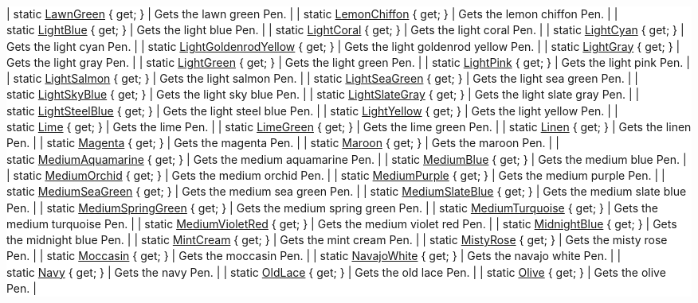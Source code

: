 | static [LawnGreen](../../aspose.drawing/pens/lawngreen/) { get; } | Gets the lawn green Pen. |
| static [LemonChiffon](../../aspose.drawing/pens/lemonchiffon/) { get; } | Gets the lemon chiffon Pen. |
| static [LightBlue](../../aspose.drawing/pens/lightblue/) { get; } | Gets the light blue Pen. |
| static [LightCoral](../../aspose.drawing/pens/lightcoral/) { get; } | Gets the light coral Pen. |
| static [LightCyan](../../aspose.drawing/pens/lightcyan/) { get; } | Gets the light cyan Pen. |
| static [LightGoldenrodYellow](../../aspose.drawing/pens/lightgoldenrodyellow/) { get; } | Gets the light goldenrod yellow Pen. |
| static [LightGray](../../aspose.drawing/pens/lightgray/) { get; } | Gets the light gray Pen. |
| static [LightGreen](../../aspose.drawing/pens/lightgreen/) { get; } | Gets the light green Pen. |
| static [LightPink](../../aspose.drawing/pens/lightpink/) { get; } | Gets the light pink Pen. |
| static [LightSalmon](../../aspose.drawing/pens/lightsalmon/) { get; } | Gets the light salmon Pen. |
| static [LightSeaGreen](../../aspose.drawing/pens/lightseagreen/) { get; } | Gets the light sea green Pen. |
| static [LightSkyBlue](../../aspose.drawing/pens/lightskyblue/) { get; } | Gets the light sky blue Pen. |
| static [LightSlateGray](../../aspose.drawing/pens/lightslategray/) { get; } | Gets the light slate gray Pen. |
| static [LightSteelBlue](../../aspose.drawing/pens/lightsteelblue/) { get; } | Gets the light steel blue Pen. |
| static [LightYellow](../../aspose.drawing/pens/lightyellow/) { get; } | Gets the light yellow Pen. |
| static [Lime](../../aspose.drawing/pens/lime/) { get; } | Gets the lime Pen. |
| static [LimeGreen](../../aspose.drawing/pens/limegreen/) { get; } | Gets the lime green Pen. |
| static [Linen](../../aspose.drawing/pens/linen/) { get; } | Gets the linen Pen. |
| static [Magenta](../../aspose.drawing/pens/magenta/) { get; } | Gets the magenta Pen. |
| static [Maroon](../../aspose.drawing/pens/maroon/) { get; } | Gets the maroon Pen. |
| static [MediumAquamarine](../../aspose.drawing/pens/mediumaquamarine/) { get; } | Gets the medium aquamarine Pen. |
| static [MediumBlue](../../aspose.drawing/pens/mediumblue/) { get; } | Gets the medium blue Pen. |
| static [MediumOrchid](../../aspose.drawing/pens/mediumorchid/) { get; } | Gets the medium orchid Pen. |
| static [MediumPurple](../../aspose.drawing/pens/mediumpurple/) { get; } | Gets the medium purple Pen. |
| static [MediumSeaGreen](../../aspose.drawing/pens/mediumseagreen/) { get; } | Gets the medium sea green Pen. |
| static [MediumSlateBlue](../../aspose.drawing/pens/mediumslateblue/) { get; } | Gets the medium slate blue Pen. |
| static [MediumSpringGreen](../../aspose.drawing/pens/mediumspringgreen/) { get; } | Gets the medium spring green Pen. |
| static [MediumTurquoise](../../aspose.drawing/pens/mediumturquoise/) { get; } | Gets the medium turquoise Pen. |
| static [MediumVioletRed](../../aspose.drawing/pens/mediumvioletred/) { get; } | Gets the medium violet red Pen. |
| static [MidnightBlue](../../aspose.drawing/pens/midnightblue/) { get; } | Gets the midnight blue Pen. |
| static [MintCream](../../aspose.drawing/pens/mintcream/) { get; } | Gets the mint cream Pen. |
| static [MistyRose](../../aspose.drawing/pens/mistyrose/) { get; } | Gets the misty rose Pen. |
| static [Moccasin](../../aspose.drawing/pens/moccasin/) { get; } | Gets the moccasin Pen. |
| static [NavajoWhite](../../aspose.drawing/pens/navajowhite/) { get; } | Gets the navajo white Pen. |
| static [Navy](../../aspose.drawing/pens/navy/) { get; } | Gets the navy Pen. |
| static [OldLace](../../aspose.drawing/pens/oldlace/) { get; } | Gets the old lace Pen. |
| static [Olive](../../aspose.drawing/pens/olive/) { get; } | Gets the olive Pen. |